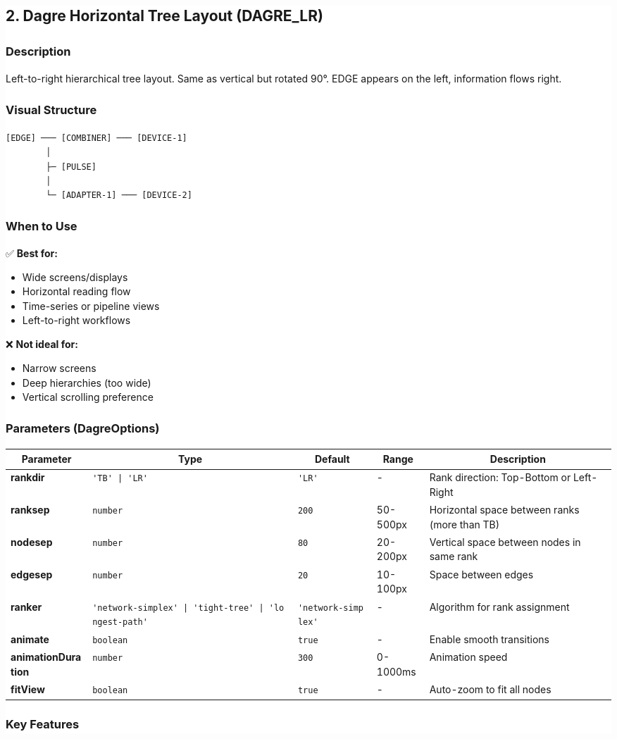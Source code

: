 
## 2. Dagre Horizontal Tree Layout (DAGRE_LR)

### Description

Left-to-right hierarchical tree layout. Same as vertical but rotated 90°. EDGE appears on the left, information flows right.

### Visual Structure

```
[EDGE] ─── [COMBINER] ─── [DEVICE-1]
        │
        ├─ [PULSE]
        │
        └─ [ADAPTER-1] ─── [DEVICE-2]
```

### When to Use

✅ **Best for:**

- Wide screens/displays
- Horizontal reading flow
- Time-series or pipeline views
- Left-to-right workflows

❌ **Not ideal for:**

- Narrow screens
- Deep hierarchies (too wide)
- Vertical scrolling preference

### Parameters (DagreOptions)

| Parameter             | Type                                                  | Default             | Range    | Description                                   |
| --------------------- | ----------------------------------------------------- | ------------------- | -------- | --------------------------------------------- |
| **rankdir**           | `'TB' \| 'LR'`                                        | `'LR'`              | -        | Rank direction: Top-Bottom or Left-Right      |
| **ranksep**           | `number`                                              | `200`               | 50-500px | Horizontal space between ranks (more than TB) |
| **nodesep**           | `number`                                              | `80`                | 20-200px | Vertical space between nodes in same rank     |
| **edgesep**           | `number`                                              | `20`                | 10-100px | Space between edges                           |
| **ranker**            | `'network-simplex' \| 'tight-tree' \| 'longest-path'` | `'network-simplex'` | -        | Algorithm for rank assignment                 |
| **animate**           | `boolean`                                             | `true`              | -        | Enable smooth transitions                     |
| **animationDuration** | `number`                                              | `300`               | 0-1000ms | Animation speed                               |
| **fitView**           | `boolean`                                             | `true`              | -        | Auto-zoom to fit all nodes                    |

### Key Features
